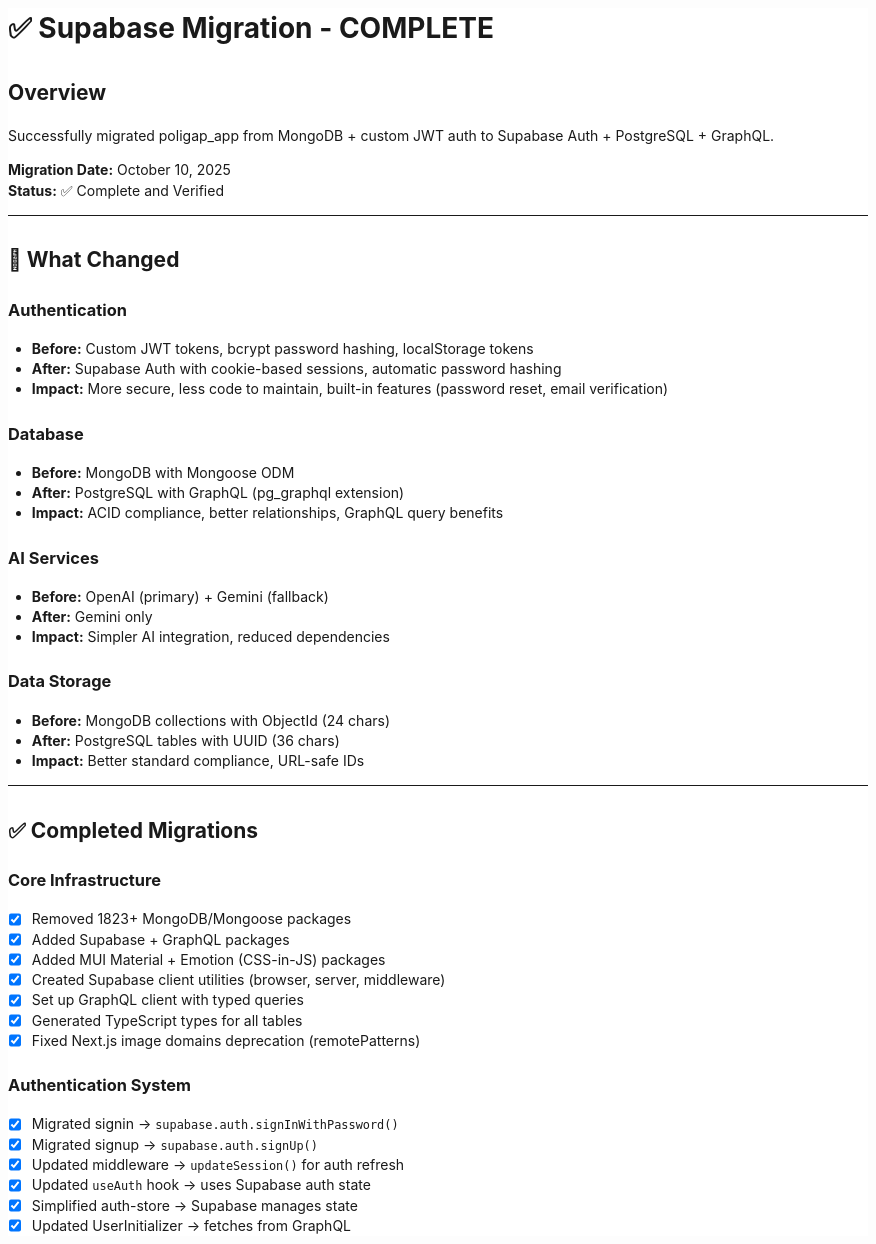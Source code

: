 # ✅ Supabase Migration - COMPLETE

## Overview
Successfully migrated poligap_app from MongoDB + custom JWT auth to Supabase Auth + PostgreSQL + GraphQL.

**Migration Date:** October 10, 2025  
**Status:** ✅ Complete and Verified

---

## 🎯 What Changed

### Authentication
- **Before:** Custom JWT tokens, bcrypt password hashing, localStorage tokens
- **After:** Supabase Auth with cookie-based sessions, automatic password hashing
- **Impact:** More secure, less code to maintain, built-in features (password reset, email verification)

### Database
- **Before:** MongoDB with Mongoose ODM
- **After:** PostgreSQL with GraphQL (pg_graphql extension)
- **Impact:** ACID compliance, better relationships, GraphQL query benefits

### AI Services
- **Before:** OpenAI (primary) + Gemini (fallback)
- **After:** Gemini only
- **Impact:** Simpler AI integration, reduced dependencies

### Data Storage
- **Before:** MongoDB collections with ObjectId (24 chars)
- **After:** PostgreSQL tables with UUID (36 chars)
- **Impact:** Better standard compliance, URL-safe IDs

---

## ✅ Completed Migrations

### Core Infrastructure
- [x] Removed 1823+ MongoDB/Mongoose packages
- [x] Added Supabase + GraphQL packages
- [x] Added MUI Material + Emotion (CSS-in-JS) packages
- [x] Created Supabase client utilities (browser, server, middleware)
- [x] Set up GraphQL client with typed queries
- [x] Generated TypeScript types for all tables
- [x] Fixed Next.js image domains deprecation (remotePatterns)

### Authentication System
- [x] Migrated signin → `supabase.auth.signInWithPassword()`
- [x] Migrated signup → `supabase.auth.signUp()`
- [x] Updated middleware → `updateSession()` for auth refresh
- [x] Updated `useAuth` hook → uses Supabase auth state
- [x] Simplified auth-store → Supabase manages state
- [x] Updated UserInitializer → fetches from GraphQL
